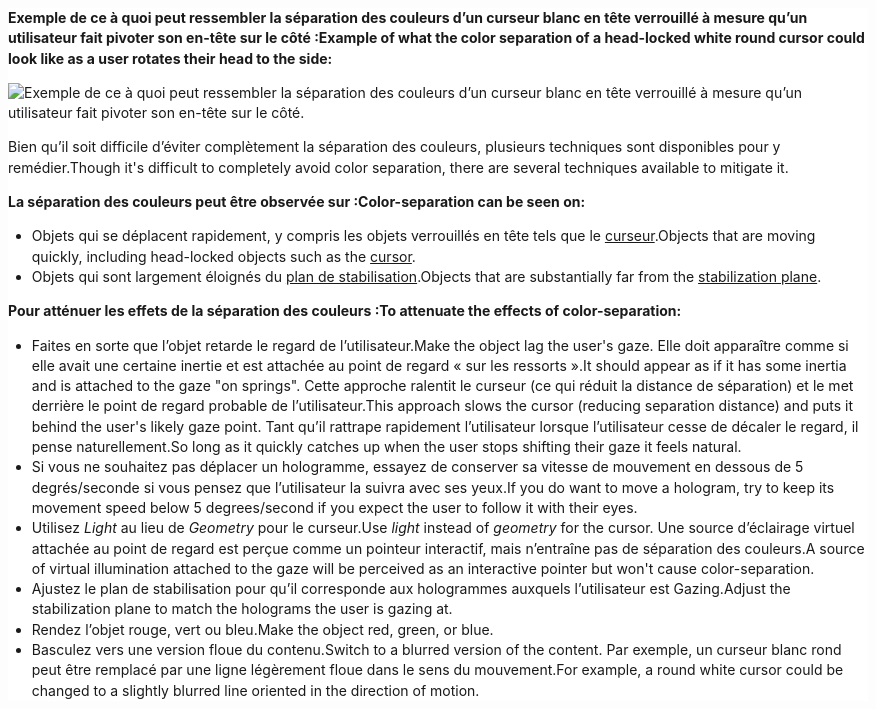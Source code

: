 <span data-ttu-id="5f76c-299">**Exemple de ce à quoi peut ressembler la séparation des couleurs d’un curseur blanc en tête verrouillé à mesure qu’un utilisateur fait pivoter son en-tête sur le côté :**</span><span class="sxs-lookup"><span data-stu-id="5f76c-299">**Example of what the color separation of a head-locked white round cursor could look like as a user rotates their head to the side:**</span></span>

![Exemple de ce à quoi peut ressembler la séparation des couleurs d’un curseur blanc en tête verrouillé à mesure qu’un utilisateur fait pivoter son en-tête sur le côté.](images/colorseparationofroundwhitecursor-300px.png)

<span data-ttu-id="5f76c-301">Bien qu’il soit difficile d’éviter complètement la séparation des couleurs, plusieurs techniques sont disponibles pour y remédier.</span><span class="sxs-lookup"><span data-stu-id="5f76c-301">Though it's difficult to completely avoid color separation, there are several techniques available to mitigate it.</span></span>

<span data-ttu-id="5f76c-302">**La séparation des couleurs peut être observée sur :**</span><span class="sxs-lookup"><span data-stu-id="5f76c-302">**Color-separation can be seen on:**</span></span>
* <span data-ttu-id="5f76c-303">Objets qui se déplacent rapidement, y compris les objets verrouillés en tête tels que le [curseur](../../design/cursors.md).</span><span class="sxs-lookup"><span data-stu-id="5f76c-303">Objects that are moving quickly, including head-locked objects such as the [cursor](../../design/cursors.md).</span></span>
* <span data-ttu-id="5f76c-304">Objets qui sont largement éloignés du [plan de stabilisation](hologram-stability.md#reprojection).</span><span class="sxs-lookup"><span data-stu-id="5f76c-304">Objects that are substantially far from the [stabilization plane](hologram-stability.md#reprojection).</span></span>

<span data-ttu-id="5f76c-305">**Pour atténuer les effets de la séparation des couleurs :**</span><span class="sxs-lookup"><span data-stu-id="5f76c-305">**To attenuate the effects of color-separation:**</span></span>
* <span data-ttu-id="5f76c-306">Faites en sorte que l’objet retarde le regard de l’utilisateur.</span><span class="sxs-lookup"><span data-stu-id="5f76c-306">Make the object lag the user's gaze.</span></span> <span data-ttu-id="5f76c-307">Elle doit apparaître comme si elle avait une certaine inertie et est attachée au point de regard « sur les ressorts ».</span><span class="sxs-lookup"><span data-stu-id="5f76c-307">It should appear as if it has some inertia and is attached to the gaze "on springs".</span></span> <span data-ttu-id="5f76c-308">Cette approche ralentit le curseur (ce qui réduit la distance de séparation) et le met derrière le point de regard probable de l’utilisateur.</span><span class="sxs-lookup"><span data-stu-id="5f76c-308">This approach slows the cursor (reducing separation distance) and puts it behind the user's likely gaze point.</span></span> <span data-ttu-id="5f76c-309">Tant qu’il rattrape rapidement l’utilisateur lorsque l’utilisateur cesse de décaler le regard, il pense naturellement.</span><span class="sxs-lookup"><span data-stu-id="5f76c-309">So long as it quickly catches up when the user stops shifting their gaze it feels natural.</span></span>
* <span data-ttu-id="5f76c-310">Si vous ne souhaitez pas déplacer un hologramme, essayez de conserver sa vitesse de mouvement en dessous de 5 degrés/seconde si vous pensez que l’utilisateur la suivra avec ses yeux.</span><span class="sxs-lookup"><span data-stu-id="5f76c-310">If you do want to move a hologram, try to keep its movement speed below 5 degrees/second if you expect the user to follow it with their eyes.</span></span>
* <span data-ttu-id="5f76c-311">Utilisez *Light* au lieu de *Geometry* pour le curseur.</span><span class="sxs-lookup"><span data-stu-id="5f76c-311">Use *light* instead of *geometry* for the cursor.</span></span> <span data-ttu-id="5f76c-312">Une source d’éclairage virtuel attachée au point de regard est perçue comme un pointeur interactif, mais n’entraîne pas de séparation des couleurs.</span><span class="sxs-lookup"><span data-stu-id="5f76c-312">A source of virtual illumination attached to the gaze will be perceived as an interactive pointer but won't cause color-separation.</span></span>
* <span data-ttu-id="5f76c-313">Ajustez le plan de stabilisation pour qu’il corresponde aux hologrammes auxquels l’utilisateur est Gazing.</span><span class="sxs-lookup"><span data-stu-id="5f76c-313">Adjust the stabilization plane to match the holograms the user is gazing at.</span></span>
* <span data-ttu-id="5f76c-314">Rendez l’objet rouge, vert ou bleu.</span><span class="sxs-lookup"><span data-stu-id="5f76c-314">Make the object red, green, or blue.</span></span>
* <span data-ttu-id="5f76c-315">Basculez vers une version floue du contenu.</span><span class="sxs-lookup"><span data-stu-id="5f76c-315">Switch to a blurred version of the content.</span></span> <span data-ttu-id="5f76c-316">Par exemple, un curseur blanc rond peut être remplacé par une ligne légèrement floue dans le sens du mouvement.</span><span class="sxs-lookup"><span data-stu-id="5f76c-316">For example, a round white cursor could be changed to a slightly blurred line oriented in the direction of motion.</span></span>
